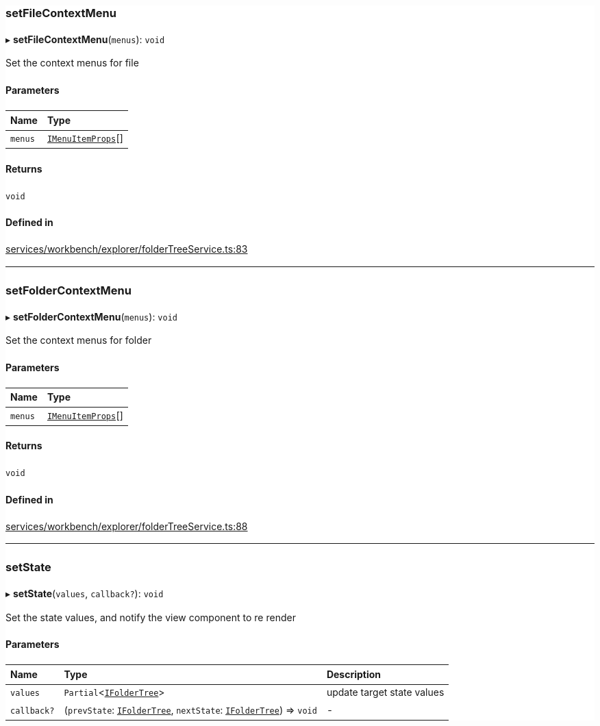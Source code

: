 ### setFileContextMenu

▸ **setFileContextMenu**(`menus`): `void`

Set the context menus for file

#### Parameters

| Name    | Type                                                    |
| :------ | :------------------------------------------------------ |
| `menus` | [`IMenuItemProps`](molecule.component.IMenuItemProps)[] |

#### Returns

`void`

#### Defined in

[services/workbench/explorer/folderTreeService.ts:83](https://github.com/DTStack/molecule/blob/3e6bc450/src/services/workbench/explorer/folderTreeService.ts#L83)

---

### setFolderContextMenu

▸ **setFolderContextMenu**(`menus`): `void`

Set the context menus for folder

#### Parameters

| Name    | Type                                                    |
| :------ | :------------------------------------------------------ |
| `menus` | [`IMenuItemProps`](molecule.component.IMenuItemProps)[] |

#### Returns

`void`

#### Defined in

[services/workbench/explorer/folderTreeService.ts:88](https://github.com/DTStack/molecule/blob/3e6bc450/src/services/workbench/explorer/folderTreeService.ts#L88)

---

### setState

▸ **setState**(`values`, `callback?`): `void`

Set the state values, and notify the view component to re render

#### Parameters

| Name        | Type                                                                                                                           | Description                |
| :---------- | :----------------------------------------------------------------------------------------------------------------------------- | :------------------------- |
| `values`    | `Partial`<[`IFolderTree`](molecule.model.IFolderTree)\>                                                                        | update target state values |
| `callback?` | (`prevState`: [`IFolderTree`](molecule.model.IFolderTree), `nextState`: [`IFolderTree`](molecule.model.IFolderTree)) => `void` | -                          |
